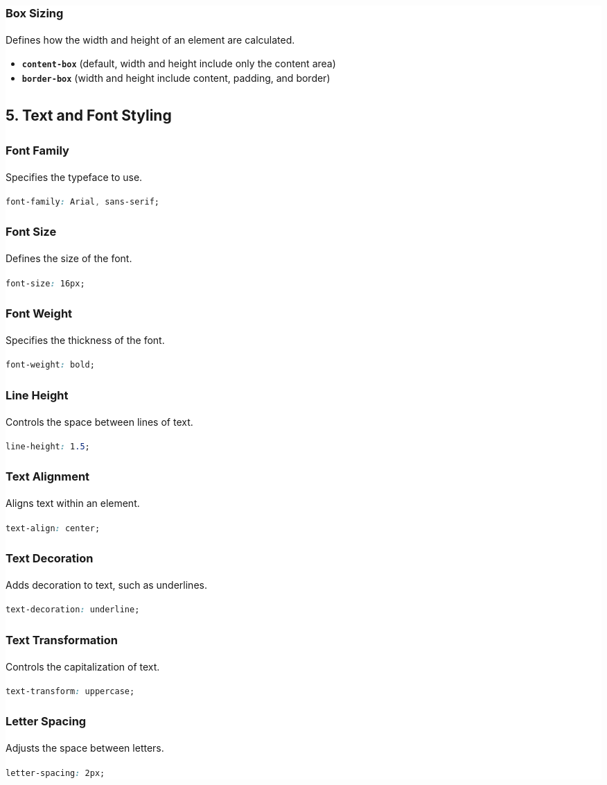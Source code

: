 ### Box Sizing
Defines how the width and height of an element are calculated.
- **`content-box`** (default, width and height include only the content area)
- **`border-box`** (width and height include content, padding, and border)

## 5. Text and Font Styling

### Font Family
Specifies the typeface to use.
```css
font-family: Arial, sans-serif;
```

### Font Size
Defines the size of the font.
```css
font-size: 16px;
```

### Font Weight
Specifies the thickness of the font.
```css
font-weight: bold;
```

### Line Height
Controls the space between lines of text.
```css
line-height: 1.5;
```

### Text Alignment
Aligns text within an element.
```css
text-align: center;
```

### Text Decoration
Adds decoration to text, such as underlines.
```css
text-decoration: underline;
```

### Text Transformation
Controls the capitalization of text.
```css
text-transform: uppercase;
```

### Letter Spacing
Adjusts the space between letters.
```css
letter-spacing: 2px;
```
